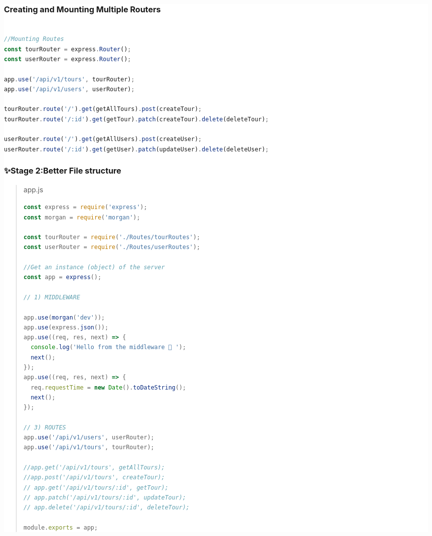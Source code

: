 ### Creating and Mounting Multiple Routers

```js
 
//Mounting Routes
const tourRouter = express.Router();
const userRouter = express.Router();

app.use('/api/v1/tours', tourRouter);
app.use('/api/v1/users', userRouter);

tourRouter.route('/').get(getAllTours).post(createTour);
tourRouter.route('/:id').get(getTour).patch(createTour).delete(deleteTour);

userRouter.route('/').get(getAllUsers).post(createUser);
userRouter.route('/:id').get(getUser).patch(updateUser).delete(deleteUser);
```

### ✨Stage 2:Better File structure

> app.js
>
> ```js
> const express = require('express');
> const morgan = require('morgan');
> 
> const tourRouter = require('./Routes/tourRoutes');
> const userRouter = require('./Routes/userRoutes');
> 
> //Get an instance (object) of the server
> const app = express();
> 
> // 1) MIDDLEWARE
> 
> app.use(morgan('dev'));
> app.use(express.json());
> app.use((req, res, next) => {
>   console.log('Hello from the middleware 👋 ');
>   next();
> });
> app.use((req, res, next) => {
>   req.requestTime = new Date().toDateString();
>   next();
> });
> 
> // 3) ROUTES
> app.use('/api/v1/users', userRouter);
> app.use('/api/v1/tours', tourRouter);
> 
> //app.get('/api/v1/tours', getAllTours);
> //app.post('/api/v1/tours', createTour);
> // app.get('/api/v1/tours/:id', getTour);
> // app.patch('/api/v1/tours/:id', updateTour);
> // app.delete('/api/v1/tours/:id', deleteTour);
> 
> module.exports = app;
> 
> ```
